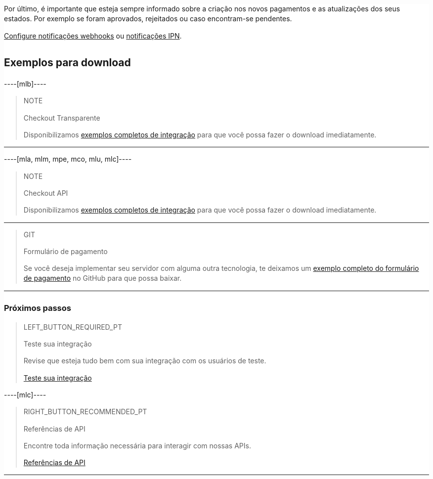 Por último, é importante que esteja sempre informado sobre a criação nos novos pagamentos e as atualizações dos seus estados. Por exemplo se foram aprovados, rejeitados ou caso encontram-se pendentes.

[Configure notificações webhooks](https://www.mercadopago[FAKER][URL][DOMAIN]/developers/pt/guides/notifications/webhooks) ou [notificações IPN](https://www.mercadopago[FAKER][URL][DOMAIN]/developers/pt/guides/notifications/ipn).

## Exemplos para download

----[mlb]----
> NOTE
>
> Checkout Transparente
>
> Disponibilizamos [exemplos completos de integração](https://drive.google.com/file/d/12gSCPLfZCE36iKFbM4BTUwf6lnM7lVEL/view?usp=sharing) para que você possa fazer o download imediatamente.
------------
----[mla, mlm, mpe, mco, mlu, mlc]----
> NOTE
>
> Checkout API
>
> Disponibilizamos [exemplos completos de integração](https://drive.google.com/file/d/12gSCPLfZCE36iKFbM4BTUwf6lnM7lVEL/view?usp=sharing) para que você possa fazer o download imediatamente.
------------

<span></span>

> GIT
>
> Formulário de pagamento
>
> Se você deseja implementar seu servidor com alguma outra tecnologia, te deixamos um [exemplo completo do formulário de pagamento](https://github.com/mercadopago/card-payment-sample) no GitHub para que possa baixar.

---
### Próximos passos

> LEFT_BUTTON_REQUIRED_PT
>
> Teste sua integração
>
> Revise que esteja tudo bem com sua integração com os usuários de teste.
>
> [Teste sua integração](https://www.mercadopago[FAKER][URL][DOMAIN]/developers/pt/guides/online-payments/checkout-api/testing)

----[mlc]----
> RIGHT_BUTTON_RECOMMENDED_PT
>
> Referências de API
>
> Encontre toda informação necessária para interagir com nossas APIs.
>
> [Referências de API](https://www.mercadopago[FAKER][URL][DOMAIN]/developers/pt/reference)
------------
